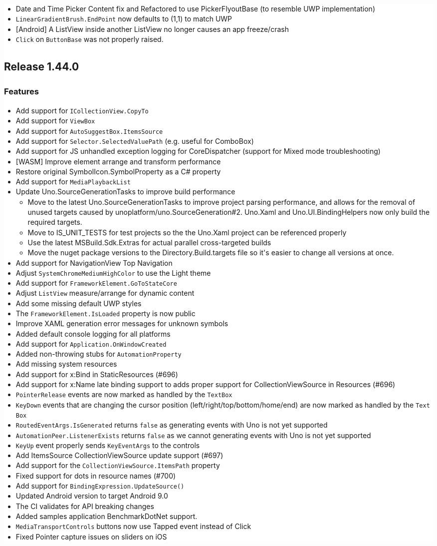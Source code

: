 - Date and Time Picker Content fix and Refactored to use PickerFlyoutBase (to resemble UWP implementation)
- `LinearGradientBrush.EndPoint` now defaults to (1,1) to match UWP
- [Android] A ListView inside another ListView no longer causes an app freeze/crash
- `Click` on `ButtonBase` was not properly raised.


## Release 1.44.0

### Features
- Add support for `ICollectionView.CopyTo`
- Add support for `ViewBox`
- Add support for `AutoSuggestBox.ItemsSource`
- Add support for `Selector.SelectedValuePath` (e.g. useful for ComboBox)
- Add support for JS unhandled exception logging for CoreDispatcher (support for Mixed mode troubleshooting)
- [WASM] Improve element arrange and transform performance
- Restore original SymbolIcon.SymbolProperty as a C# property
- Add support for `MediaPlaybackList`
- Update Uno.SourceGenerationTasks to improve build performance
    - Move to the latest Uno.SourceGenerationTasks to improve project parsing performance, and allows for the removal of unused targets caused by unoplatform/uno.SourceGeneration#2. Uno.Xaml and Uno.UI.BindingHelpers now only build the required targets.
    - Move to IS_UNIT_TESTS for test projects so the the Uno.Xaml project can be referenced properly
    - Use the latest MSBuild.Sdk.Extras for actual parallel cross-targeted builds
    - Move the nuget package versions to the Directory.Build.targets file so it's easier to change all versions at once.
- Add support for NavigationView Top Navigation
- Adjust `SystemChromeMediumHighColor` to use the Light theme
- Add support for `FrameworkElement.GoToStateCore`
- Adjust `ListView` measure/arrange for dynamic content
- Add some missing default UWP styles
- The `FrameworkElement.IsLoaded` property is now public
- Improve XAML generation error messages for unknown symbols
- Added default console logging for all platforms
- Add support for `Application.OnWindowCreated`
- Added non-throwing stubs for `AutomationProperty`
- Add missing system resources
- Add support for x:Bind in StaticResources (#696)
- Add support for x:Name late binding support to adds proper support for CollectionViewSource in Resources (#696)
- `PointerRelease` events are now marked as handled by the `TextBox`
- `KeyDown` events that are changing the cursor position (left/right/top/bottom/home/end) are now marked as handled by the `TextBox`
- `RoutedEventArgs.IsGenerated` returns `false` as generating events with Uno is not yet supported
- `AutomationPeer.ListenerExists` returns `false` as we cannot generating events with Uno is not yet supported
- `KeyUp` event properly sends `KeyEventArgs` to the controls
- Add ItemsSource CollectionViewSource update support (#697)
- Add support for the `CollectionViewSource.ItemsPath` property
- Fixed support for dots in resource names (#700)
- Add support for `BindingExpression.UpdateSource()`
- Updated Android version to target Android 9.0
- The CI validates for API breaking changes
- Added samples application BenchmarkDotNet support.
- `MediaTransportControls` buttons now use Tapped event instead of Click
- Fixed Pointer capture issues on sliders on iOS
